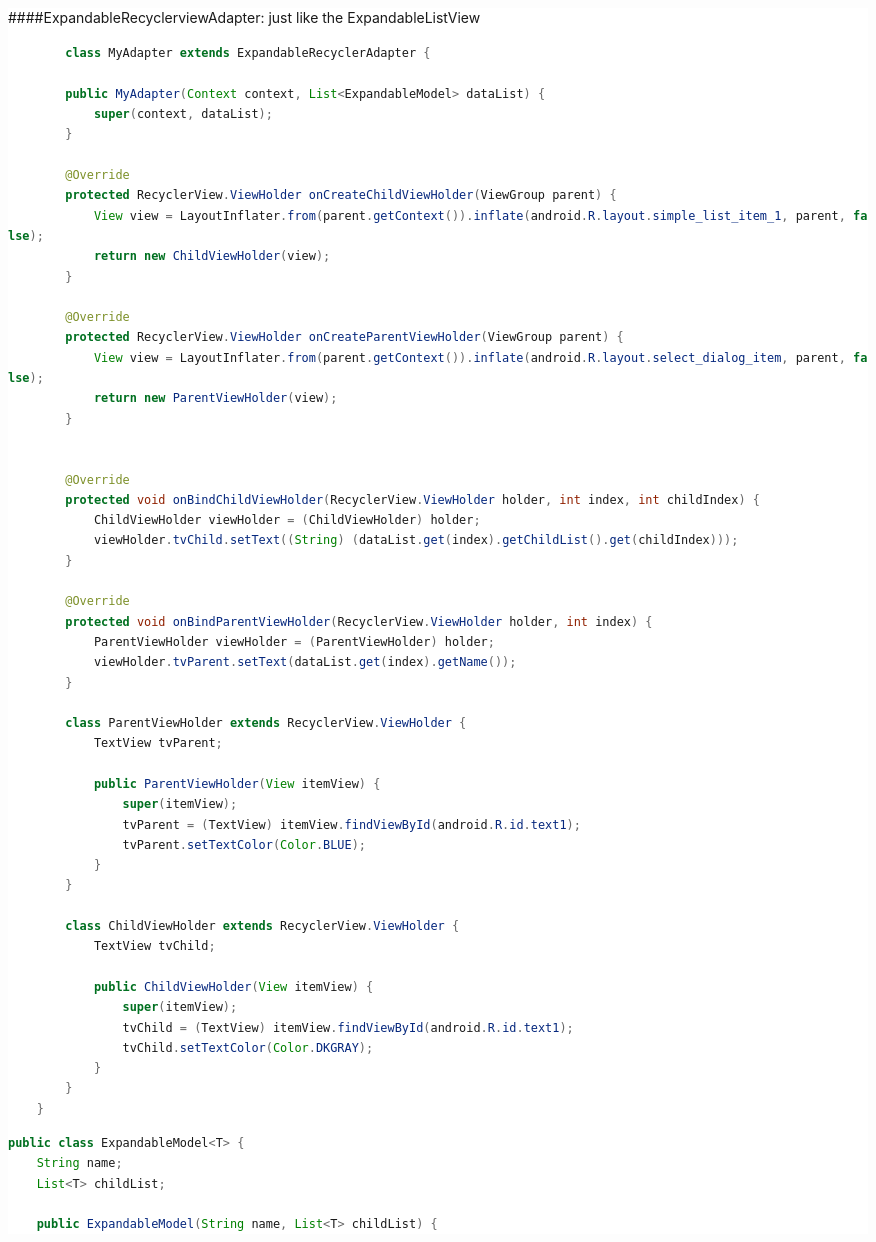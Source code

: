 ####ExpandableRecyclerviewAdapter: just like the ExpandableListView
```java
        class MyAdapter extends ExpandableRecyclerAdapter {

        public MyAdapter(Context context, List<ExpandableModel> dataList) {
            super(context, dataList);
        }

        @Override
        protected RecyclerView.ViewHolder onCreateChildViewHolder(ViewGroup parent) {
            View view = LayoutInflater.from(parent.getContext()).inflate(android.R.layout.simple_list_item_1, parent, false);
            return new ChildViewHolder(view);
        }

        @Override
        protected RecyclerView.ViewHolder onCreateParentViewHolder(ViewGroup parent) {
            View view = LayoutInflater.from(parent.getContext()).inflate(android.R.layout.select_dialog_item, parent, false);
            return new ParentViewHolder(view);
        }


        @Override
        protected void onBindChildViewHolder(RecyclerView.ViewHolder holder, int index, int childIndex) {
            ChildViewHolder viewHolder = (ChildViewHolder) holder;
            viewHolder.tvChild.setText((String) (dataList.get(index).getChildList().get(childIndex)));
        }

        @Override
        protected void onBindParentViewHolder(RecyclerView.ViewHolder holder, int index) {
            ParentViewHolder viewHolder = (ParentViewHolder) holder;
            viewHolder.tvParent.setText(dataList.get(index).getName());
        }

        class ParentViewHolder extends RecyclerView.ViewHolder {
            TextView tvParent;

            public ParentViewHolder(View itemView) {
                super(itemView);
                tvParent = (TextView) itemView.findViewById(android.R.id.text1);
                tvParent.setTextColor(Color.BLUE);
            }
        }

        class ChildViewHolder extends RecyclerView.ViewHolder {
            TextView tvChild;

            public ChildViewHolder(View itemView) {
                super(itemView);
                tvChild = (TextView) itemView.findViewById(android.R.id.text1);
                tvChild.setTextColor(Color.DKGRAY);
            }
        }
    }
```
```java
public class ExpandableModel<T> {
    String name;
    List<T> childList;

    public ExpandableModel(String name, List<T> childList) {
```
